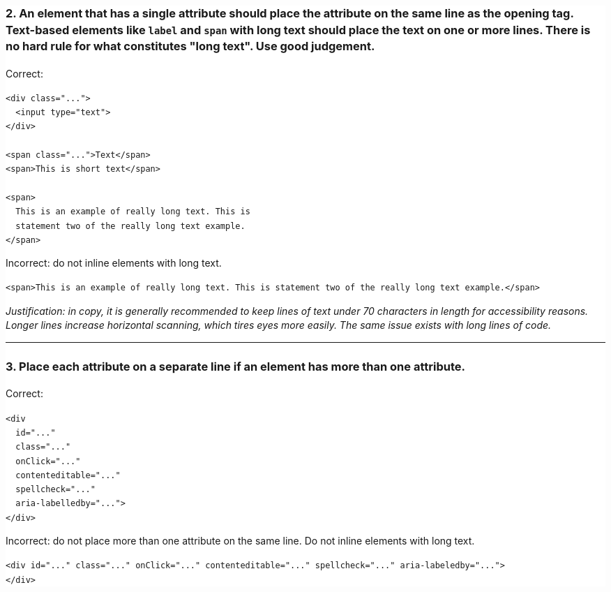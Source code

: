 
### 2. An element that has a single attribute should place the attribute on the same line as the opening tag. Text-based elements like `label` and `span` with long text should place the text on one or more lines. There is no hard rule for what constitutes "long  text". Use good judgement.

Correct:

```
<div class="...">
  <input type="text">
</div>

<span class="...">Text</span>
<span>This is short text</span>

<span>
  This is an example of really long text. This is 
  statement two of the really long text example.
</span>
```

Incorrect: do not inline elements with long text.

```
<span>This is an example of really long text. This is statement two of the really long text example.</span>
```

_Justification: in copy, it is generally recommended to keep lines of text under 70 characters in length for accessibility reasons. Longer lines increase horizontal scanning, which tires eyes more easily. The same issue exists with long lines of code._

---

### 3. Place each attribute on a separate line if an element has more than one attribute. 

Correct:

```
<div
  id="..."
  class="..."
  onClick="..."
  contenteditable="..."
  spellcheck="..."
  aria-labelledby="...">
</div>
```

Incorrect: do not place more than one attribute on the same line. Do not inline elements with long text.

```
<div id="..." class="..." onClick="..." contenteditable="..." spellcheck="..." aria-labeledby="...">
</div>
```

